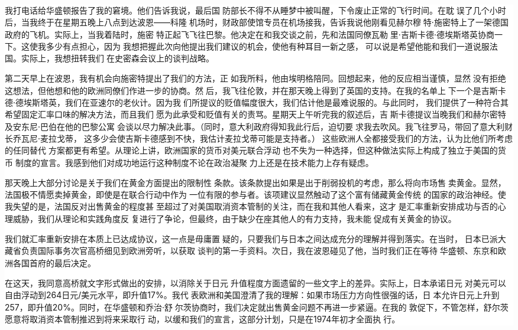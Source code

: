   我打电话给华盛顿报告了我的窘境。他们告诉我说，最后国
防部长不得不从睡梦中被叫醒，下令废止正常的飞行时间。在耽
误了几个小时后，当我终于在星期五晚上八点到达波恩——科隆
机场时，财政部使馆专员在机场接我，告诉我说他刚看见赫尔穆
特·施密特上了一架德国政府的飞机。实际上，当我着陆时，施密
特正起飞飞往巴黎。他决定在和我交谈之前，先和法国同僚瓦勒
里·吉斯卡德·德埃斯塔英协商一下。这使我多少有点担心，因为
我想把握此次向他提出我们建议的机会，使他有种耳目一新之感，
可以说是希望他能和我们一道说服法国。实际上，我想扭转我们
在史密森会议上的谈判战略。

  第二天早上在波恩，我有机会向施密特提出了我们的方法，正
如我所料，他由埃明格陪同。回想起来，他的反应相当谨慎，显然
没有拒绝这想法，但他想和他的欧洲同僚们作进一步的协商。然
后，我飞往伦敦，并在那天晚上得到了英国的支持。在我的名单上
下一个是吉斯卡德·德埃斯塔英，我们在亚速尔的老伙计。因为我
们所提议的贬值幅度很大，我们估计他是最难说服的。与此同时，
我们提供了一种符合其希望固定汇率口味的解决方法，而且我们
愿为此承受和贬值有关的责骂。星期天上午听完我的叙述后，吉
斯卡德提议当晚我们和赫尔密特及安东尼·巴伯在他的巴黎公寓
会谈以尽力解决此事。（同时，意大利政府得知我此行后，迫切要
求我去吹风。我飞往罗马，带回了意大利财长乔瓦尼·麦拉戈蒂，
这多少会使吉斯卡德感到不快，我估计麦拉戈蒂可能是支持者。）
这些欧洲人全都接受我们的方法，认为比他们所考虑的任同替代
方案都更有希望。从理论上讲，欧洲国家的货币对美元联合浮动
也不失为一种选择，但这种做法实际上构成了独立于美国的货币
制度的宣言。我感到他们对成功地运行这种制度不论在政治凝聚
力上还是在技术能力上存有疑虑。

  那天晚上大部分讨论是关于我们在黄金方面提出的限制性
条款。该条款提出如果是出于削弱投机的考虑，那么将向市场售
卖黄金。显然，法国极不情愿卖掉黄金，即使是在联合行动中作为
一位有限的参与者。该项建议显然触动了这个富有储藏黄金传统
的国家的政治神经。使我失望的是，法国反对出售黄金的程度甚
至超过了对美国取消资本管制的关注，而在我和其他人看来，这才
是汇率重新安排成功与否的心理威胁，我们从理论和实践角度反
复进行了争论，但最终，由于缺少在座其他人的有力支持，我未能
促成有关黄金的协议。

  我们就汇率重新安排在本质上已达成协议，这一点是毋庸置
疑的，只要我们与日本之间达成充分的理解并得到落实。在当时，
日本已派大藏省负责国际事务次官高桥细见到欧洲旁听，以获取
谈判的第一手资料。次日，我在波恩碰见了他，当时我们正在等待
华盛顿、东京和欧洲各国首府的最后决定。

  在这天，我同意高桥就文字形式做出的安排，以消除关于日元
升值程度方面遗留的一些文字上的差异。实际上，日本承诺日元
对美元可以自由浮动到264日元/美元水平，即升值17%。我代
表欧洲和美国澄清了我的理解：如果市场压力方向性很强的话，日
本允许日元上升到257，即升值20%。同时，在华盛顿和乔治·舒
尔茨协商时，我们决定就出售黄金问题不再进一步紧逼。在我的
敦促下，不管怎样，舒尔茨愿意将取消资本管制推迟到将来采取行
动，以缓和我们的宣言，这部分计划，只是在1974年初才全面执
行。

